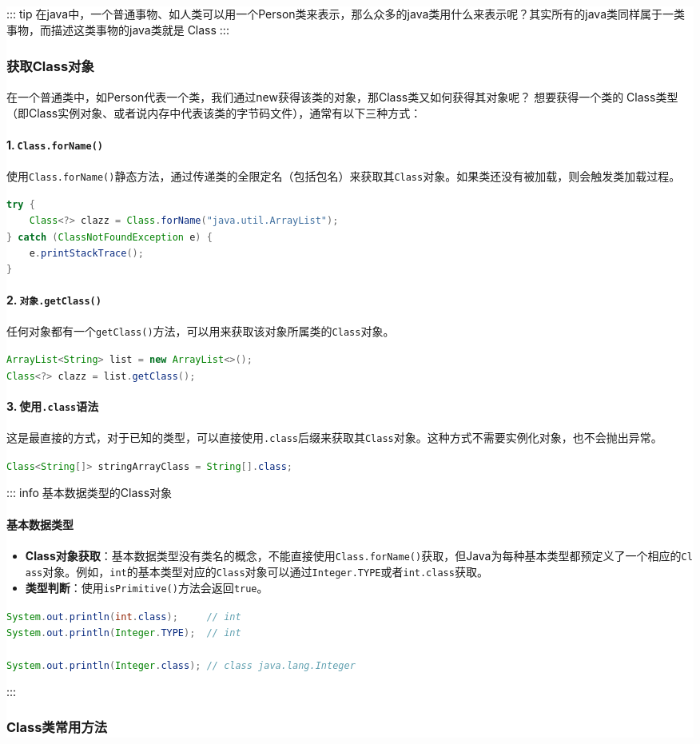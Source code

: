 ::: tip 
在java中，一个普通事物、如人类可以用一个Person类来表示，那么众多的java类用什么来表示呢？其实所有的java类同样属于一类事物，而描述这类事物的java类就是 Class 
:::


### 获取Class对象

在一个普通类中，如Person代表一个类，我们通过new获得该类的对象，那Class类又如何获得其对象呢？ 想要获得一个类的 Class类型 （即Class实例对象、或者说内存中代表该类的字节码文件），通常有以下三种方式：


#### 1. `Class.forName()`

使用`Class.forName()`静态方法，通过传递类的全限定名（包括包名）来获取其`Class`对象。如果类还没有被加载，则会触发类加载过程。

```java
try {
    Class<?> clazz = Class.forName("java.util.ArrayList");
} catch (ClassNotFoundException e) {
    e.printStackTrace();
}
```

#### 2. `对象.getClass()`

任何对象都有一个`getClass()`方法，可以用来获取该对象所属类的`Class`对象。

```java
ArrayList<String> list = new ArrayList<>();
Class<?> clazz = list.getClass();
```

#### 3. 使用`.class`语法

这是最直接的方式，对于已知的类型，可以直接使用`.class`后缀来获取其`Class`对象。这种方式不需要实例化对象，也不会抛出异常。

```java
Class<String[]> stringArrayClass = String[].class;
```


::: info 基本数据类型的Class对象

#### 基本数据类型

- **Class对象获取**：基本数据类型没有类名的概念，不能直接使用`Class.forName()`获取，但Java为每种基本类型都预定义了一个相应的`Class`对象。例如，`int`的基本类型对应的`Class`对象可以通过`Integer.TYPE`或者`int.class`获取。
- **类型判断**：使用`isPrimitive()`方法会返回`true`。

```java
System.out.println(int.class);     // int
System.out.println(Integer.TYPE);  // int

System.out.println(Integer.class); // class java.lang.Integer
```
:::



### Class类常用方法
